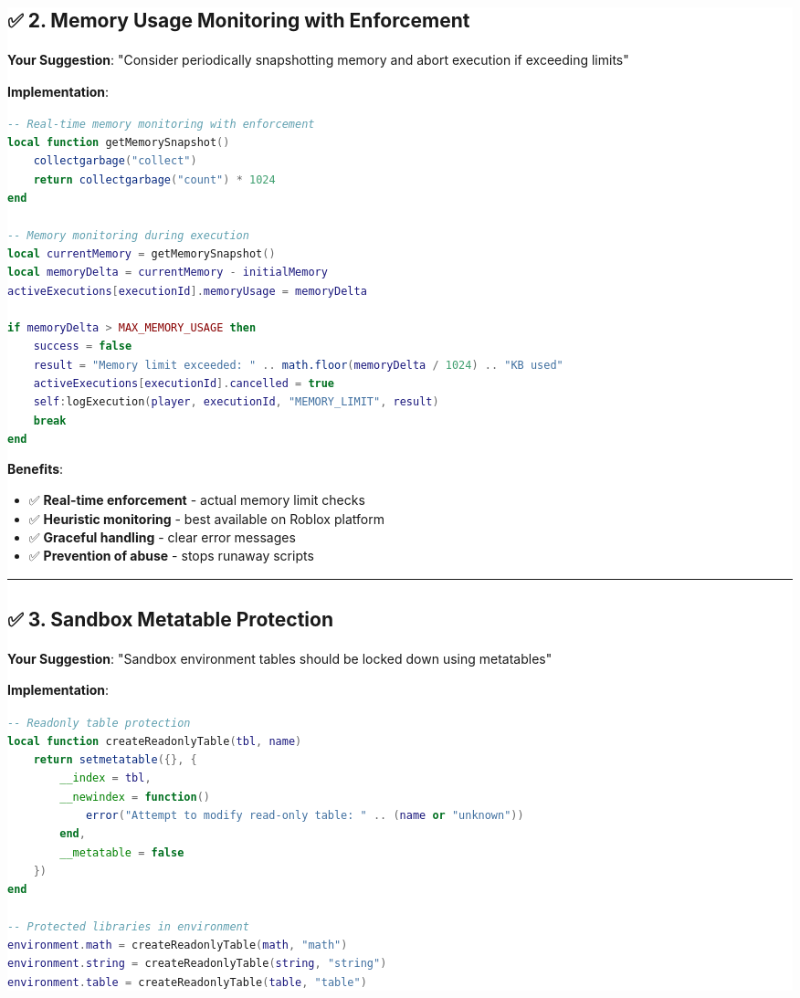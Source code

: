 ## ✅ **2. Memory Usage Monitoring with Enforcement**

**Your Suggestion**: "Consider periodically snapshotting memory and abort execution if exceeding limits"

**Implementation**:
```lua
-- Real-time memory monitoring with enforcement
local function getMemorySnapshot()
    collectgarbage("collect")
    return collectgarbage("count") * 1024
end

-- Memory monitoring during execution
local currentMemory = getMemorySnapshot()
local memoryDelta = currentMemory - initialMemory
activeExecutions[executionId].memoryUsage = memoryDelta

if memoryDelta > MAX_MEMORY_USAGE then
    success = false
    result = "Memory limit exceeded: " .. math.floor(memoryDelta / 1024) .. "KB used"
    activeExecutions[executionId].cancelled = true
    self:logExecution(player, executionId, "MEMORY_LIMIT", result)
    break
end
```

**Benefits**:
- ✅ **Real-time enforcement** - actual memory limit checks
- ✅ **Heuristic monitoring** - best available on Roblox platform
- ✅ **Graceful handling** - clear error messages
- ✅ **Prevention of abuse** - stops runaway scripts

---

## ✅ **3. Sandbox Metatable Protection**

**Your Suggestion**: "Sandbox environment tables should be locked down using metatables"

**Implementation**:
```lua
-- Readonly table protection
local function createReadonlyTable(tbl, name)
    return setmetatable({}, {
        __index = tbl,
        __newindex = function()
            error("Attempt to modify read-only table: " .. (name or "unknown"))
        end,
        __metatable = false
    })
end

-- Protected libraries in environment
environment.math = createReadonlyTable(math, "math")
environment.string = createReadonlyTable(string, "string")
environment.table = createReadonlyTable(table, "table")
```

